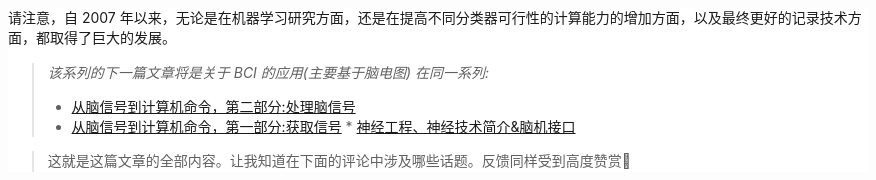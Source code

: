 请注意，自 2007 年以来，无论是在机器学习研究方面，还是在提高不同分类器可行性的计算能力的增加方面，以及最终更好的记录技术方面，都取得了巨大的发展。

> *该系列的下一篇文章将是关于 BCI 的应用(主要基于脑电图)
> 在同一系列:*
> 
> * [从脑信号到计算机命令，第二部分:处理脑信号](https://younessubhi.medium.com/from-brain-signals-to-computer-commands-part-2-processing-brain-signals-fb1b0d08656b)
> * [从脑信号到计算机命令，第一部分:获取信号](https://younessubhi.medium.com/how-to-turn-brain-signals-into-computer-commands-acquiring-signals-5f9ef1130bb6) * [神经工程、神经技术简介&脑机接口](https://younessubhi.medium.com/a-short-introduction-to-neural-engineering-neurotechnology-brain-computer-interfaces-d4921ccbf419)

> 这就是这篇文章的全部内容。让我知道在下面的评论中涉及哪些话题。反馈同样受到高度赞赏🙌